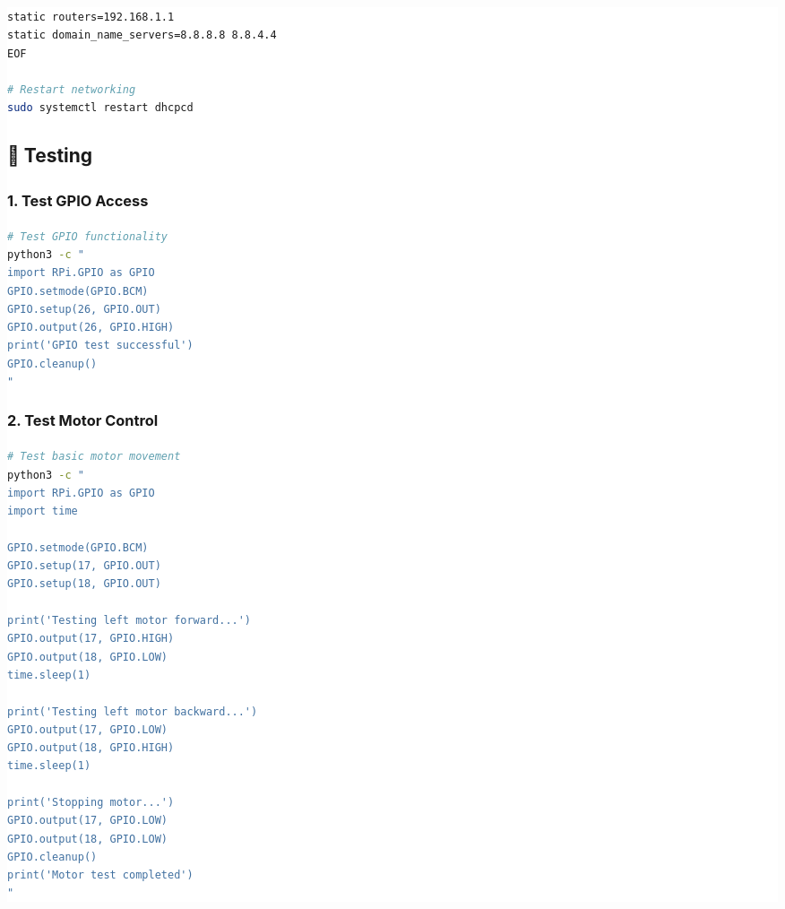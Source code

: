 ```bash
static routers=192.168.1.1
static domain_name_servers=8.8.8.8 8.8.4.4
EOF

# Restart networking
sudo systemctl restart dhcpcd
```

## 🧪 Testing

### 1. Test GPIO Access
```bash
# Test GPIO functionality
python3 -c "
import RPi.GPIO as GPIO
GPIO.setmode(GPIO.BCM)
GPIO.setup(26, GPIO.OUT)
GPIO.output(26, GPIO.HIGH)
print('GPIO test successful')
GPIO.cleanup()
"
```

### 2. Test Motor Control
```bash
# Test basic motor movement
python3 -c "
import RPi.GPIO as GPIO
import time

GPIO.setmode(GPIO.BCM)
GPIO.setup(17, GPIO.OUT)
GPIO.setup(18, GPIO.OUT)

print('Testing left motor forward...')
GPIO.output(17, GPIO.HIGH)
GPIO.output(18, GPIO.LOW)
time.sleep(1)

print('Testing left motor backward...')
GPIO.output(17, GPIO.LOW)
GPIO.output(18, GPIO.HIGH)
time.sleep(1)

print('Stopping motor...')
GPIO.output(17, GPIO.LOW)
GPIO.output(18, GPIO.LOW)
GPIO.cleanup()
print('Motor test completed')
"
```
